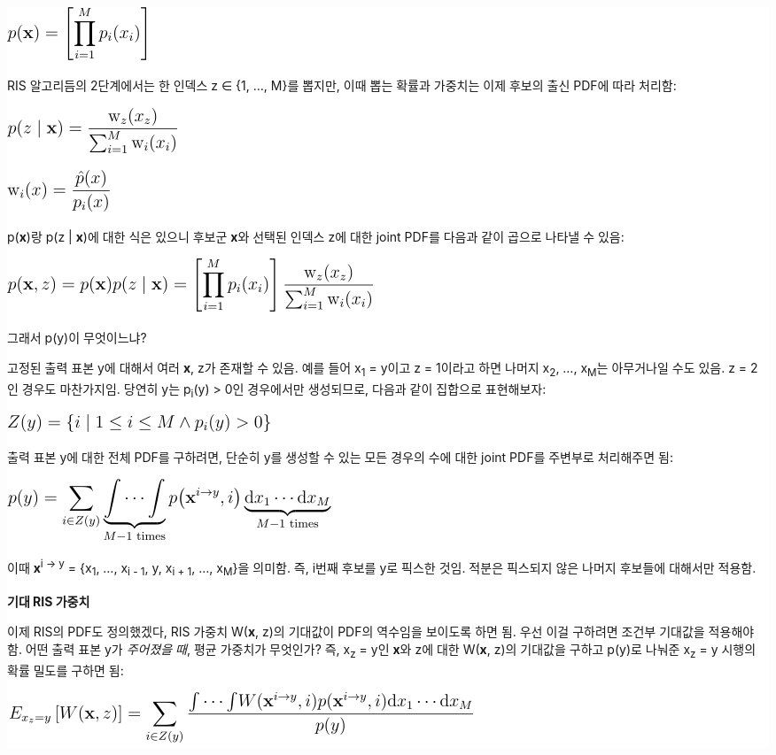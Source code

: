 ![JointPdf](/Images/ReStir/JointPdf.png)

RIS 알고리듬의 2단계에서는 한 인덱스 z ∈ {1, &hellip;, M}를 뽑지만, 이때 뽑는 확률과 가중치는 이제 후보의 출신 PDF에 따라 처리함:

![RisCandidateSpecificProbability](/Images/ReStir/RisCandidateSpecificProbability.png)

![RisCandidateSpecificWeight](/Images/ReStir/RisCandidateSpecificWeight.png)

p(**x**)랑 p(z | **x**)에 대한 식은 있으니 후보군 **x**와 선택된 인덱스 z에 대한 joint PDF를 다음과 같이 곱으로 나타낼 수 있음:

![JointPdfRewritten](/Images/ReStir/JointPdfRewritten.png)

그래서 p(y)이 무엇이느냐?

고정된 출력 표본 y에 대해서 여러 **x**, z가 존재할 수 있음. 예를 들어 x<sub>1</sub> = y이고 z = 1이라고 하면 나머지 x<sub>2</sub>, &hellip;, x<sub>M</sub>는 아무거나일 수도 있음. z = 2인 경우도 마찬가지임. 당연히 y는 p<sub>i</sub>(y) > 0인 경우에서만 생성되므로, 다음과 같이 집합으로 표현해보자:

![SetOfYs](/Images/ReStir/SetOfYs.png)

출력 표본 y에 대한 전체 PDF를 구하려면, 단순히 y를 생성할 수 있는 모든 경우의 수에 대한 joint PDF를 주변부로 처리해주면 됨:

![TotalPdfOfAnOutputSampleY](/Images/ReStir/TotalPdfOfAnOutputSampleY.png)

이때 **x**<sup>i &rarr; y</sup> = {x<sub>1</sub>, &hellip;, x<sub>i - 1</sub>, y, x<sub>i + 1</sub>, &hellip;, x<sub>M</sub>}을 의미함. 즉, i번째 후보를 y로 픽스한 것임. 적분은 픽스되지 않은 나머지 후보들에 대해서만 적용함.

**기대 RIS 가중치**

이제 RIS의 PDF도 정의했겠다, RIS 가중치 W(**x**, z)의 기대값이 PDF의 역수임을 보이도록 하면 됨. 우선 이걸 구하려면 조건부 기대값을 적용해야함. 어떤 출력 표본 y가 *주어졌을 때*, 평균 가중치가 무엇인가? 즉, x<sub>z</sub> = y인 **x**와 z에 대한 W(**x**, z)의 기대값을 구하고 p(y)로 나눠준 x<sub>z</sub> = y 시행의 확률 밀도를 구하면 됨:

![ExpectationOfRisWeight](/Images/ReStir/ExpectationOfRisWeight.png)
